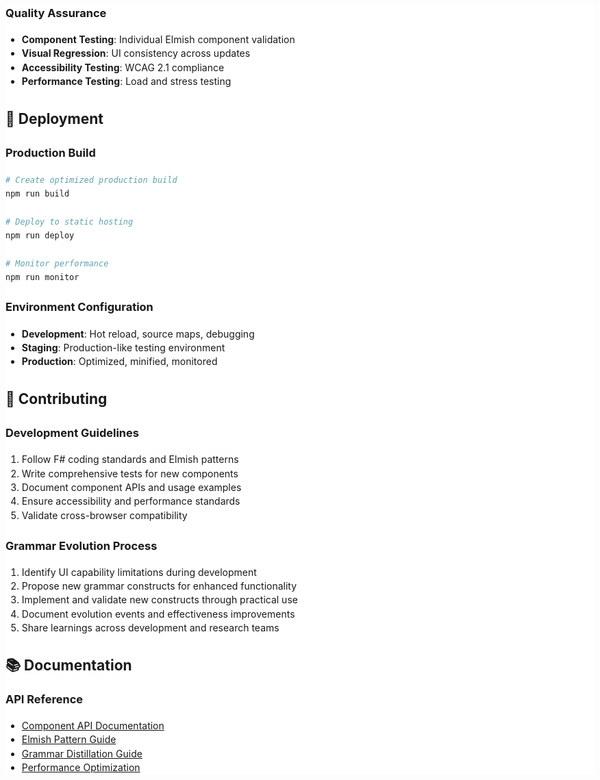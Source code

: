 ### **Quality Assurance**
- **Component Testing**: Individual Elmish component validation
- **Visual Regression**: UI consistency across updates
- **Accessibility Testing**: WCAG 2.1 compliance
- **Performance Testing**: Load and stress testing

## 🚀 Deployment

### **Production Build**
```bash
# Create optimized production build
npm run build

# Deploy to static hosting
npm run deploy

# Monitor performance
npm run monitor
```

### **Environment Configuration**
- **Development**: Hot reload, source maps, debugging
- **Staging**: Production-like testing environment
- **Production**: Optimized, minified, monitored

## 🤝 Contributing

### **Development Guidelines**
1. Follow F# coding standards and Elmish patterns
2. Write comprehensive tests for new components
3. Document component APIs and usage examples
4. Ensure accessibility and performance standards
5. Validate cross-browser compatibility

### **Grammar Evolution Process**
1. Identify UI capability limitations during development
2. Propose new grammar constructs for enhanced functionality
3. Implement and validate new constructs through practical use
4. Document evolution events and effectiveness improvements
5. Share learnings across development and research teams

## 📚 Documentation

### **API Reference**
- [Component API Documentation](./docs/api.md)
- [Elmish Pattern Guide](./docs/elmish-patterns.md)
- [Grammar Distillation Guide](./docs/grammar-distillation.md)
- [Performance Optimization](./docs/performance.md)
